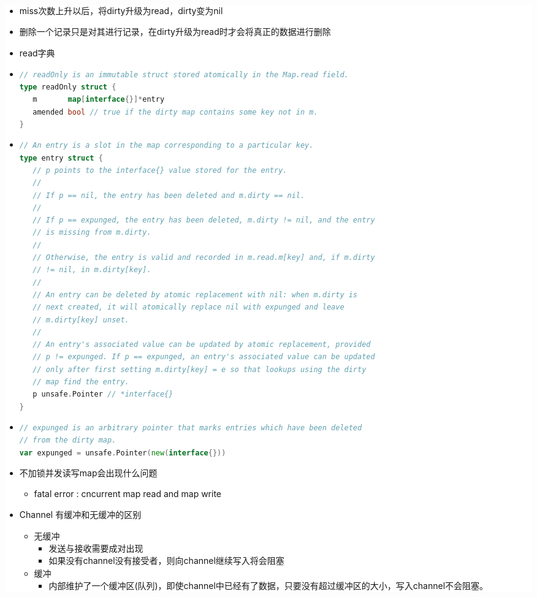   - miss次数上升以后，将dirty升级为read，dirty变为nil

  - 删除一个记录只是对其进行记录，在dirty升级为read时才会将真正的数据进行删除

  - read字典

  - ```go
    // readOnly is an immutable struct stored atomically in the Map.read field.
    type readOnly struct {
       m       map[interface{}]*entry
       amended bool // true if the dirty map contains some key not in m.
    }
    ```

  - ```go
    // An entry is a slot in the map corresponding to a particular key.
    type entry struct {
       // p points to the interface{} value stored for the entry.
       //
       // If p == nil, the entry has been deleted and m.dirty == nil.
       //
       // If p == expunged, the entry has been deleted, m.dirty != nil, and the entry
       // is missing from m.dirty.
       //
       // Otherwise, the entry is valid and recorded in m.read.m[key] and, if m.dirty
       // != nil, in m.dirty[key].
       //
       // An entry can be deleted by atomic replacement with nil: when m.dirty is
       // next created, it will atomically replace nil with expunged and leave
       // m.dirty[key] unset.
       //
       // An entry's associated value can be updated by atomic replacement, provided
       // p != expunged. If p == expunged, an entry's associated value can be updated
       // only after first setting m.dirty[key] = e so that lookups using the dirty
       // map find the entry.
       p unsafe.Pointer // *interface{}
    }
    ```

  - ```go
    // expunged is an arbitrary pointer that marks entries which have been deleted
    // from the dirty map.
    var expunged = unsafe.Pointer(new(interface{}))
    ```

- 不加锁并发读写map会出现什么问题

  - fatal error : cncurrent map read and map write

- Channel 有缓冲和无缓冲的区别

  - 无缓冲
    - 发送与接收需要成对出现
    - 如果没有channel没有接受者，则向channel继续写入将会阻塞
  - 缓冲
    - 内部维护了一个缓冲区(队列)，即使channel中已经有了数据，只要没有超过缓冲区的大小，写入channel不会阻塞。
